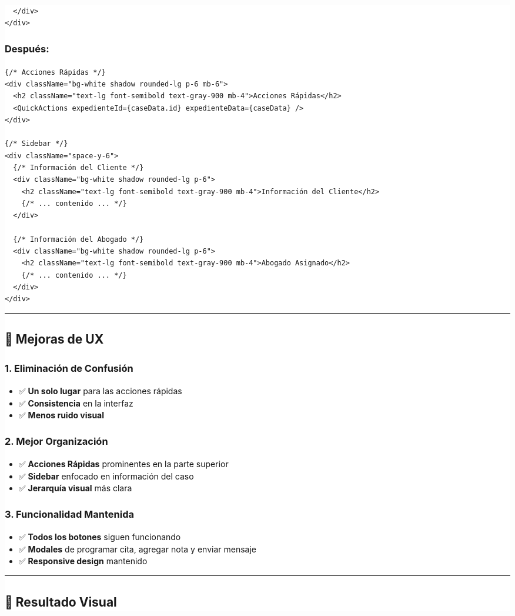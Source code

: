 ```tsx
  </div>
</div>
```

### **Después:**
```tsx
{/* Acciones Rápidas */}
<div className="bg-white shadow rounded-lg p-6 mb-6">
  <h2 className="text-lg font-semibold text-gray-900 mb-4">Acciones Rápidas</h2>
  <QuickActions expedienteId={caseData.id} expedienteData={caseData} />
</div>

{/* Sidebar */}
<div className="space-y-6">
  {/* Información del Cliente */}
  <div className="bg-white shadow rounded-lg p-6">
    <h2 className="text-lg font-semibold text-gray-900 mb-4">Información del Cliente</h2>
    {/* ... contenido ... */}
  </div>

  {/* Información del Abogado */}
  <div className="bg-white shadow rounded-lg p-6">
    <h2 className="text-lg font-semibold text-gray-900 mb-4">Abogado Asignado</h2>
    {/* ... contenido ... */}
  </div>
</div>
```

---

## 🎨 **Mejoras de UX**

### **1. Eliminación de Confusión**
- ✅ **Un solo lugar** para las acciones rápidas
- ✅ **Consistencia** en la interfaz
- ✅ **Menos ruido visual**

### **2. Mejor Organización**
- ✅ **Acciones Rápidas** prominentes en la parte superior
- ✅ **Sidebar** enfocado en información del caso
- ✅ **Jerarquía visual** más clara

### **3. Funcionalidad Mantenida**
- ✅ **Todos los botones** siguen funcionando
- ✅ **Modales** de programar cita, agregar nota y enviar mensaje
- ✅ **Responsive design** mantenido

---

## 📱 **Resultado Visual**

